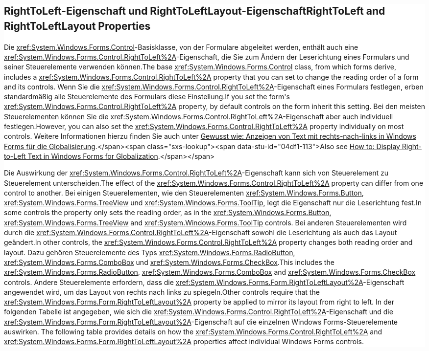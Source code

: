 ## <a name="righttoleft-and-righttoleftlayout-properties"></a><span data-ttu-id="04df1-109">RightToLeft-Eigenschaft und RightToLeftLayout-Eigenschaft</span><span class="sxs-lookup"><span data-stu-id="04df1-109">RightToLeft and RightToLeftLayout Properties</span></span>  
 <span data-ttu-id="04df1-110">Die <xref:System.Windows.Forms.Control>-Basisklasse, von der Formulare abgeleitet werden, enthält auch eine <xref:System.Windows.Forms.Control.RightToLeft%2A>-Eigenschaft, die Sie zum Ändern der Leserichtung eines Formulars und seiner Steuerelemente verwenden können.</span><span class="sxs-lookup"><span data-stu-id="04df1-110">The base <xref:System.Windows.Forms.Control> class, from which forms derive, includes a <xref:System.Windows.Forms.Control.RightToLeft%2A> property that you can set to change the reading order of a form and its controls.</span></span> <span data-ttu-id="04df1-111">Wenn Sie die <xref:System.Windows.Forms.Control.RightToLeft%2A>-Eigenschaft eines Formulars festlegen, erben standardmäßig alle Steuerelemente des Formulars diese Einstellung.</span><span class="sxs-lookup"><span data-stu-id="04df1-111">If you set the form's <xref:System.Windows.Forms.Control.RightToLeft%2A> property, by default controls on the form inherit this setting.</span></span> <span data-ttu-id="04df1-112">Bei den meisten Steuerelementen können Sie die <xref:System.Windows.Forms.Control.RightToLeft%2A>-Eigenschaft aber auch individuell festlegen.</span><span class="sxs-lookup"><span data-stu-id="04df1-112">However, you can also set the <xref:System.Windows.Forms.Control.RightToLeft%2A> property individually on most controls.</span></span> <span data-ttu-id="04df1-113">Weitere Informationen hierzu finden Sie auch unter [Gewusst wie: Anzeigen von Text mit rechts-nach-links in Windows Forms für die Globalisierung](https://msdn.microsoft.com/library/7d3337xw\(v=vs.110\)).</span><span class="sxs-lookup"><span data-stu-id="04df1-113">Also see [How to: Display Right-to-Left Text in Windows Forms for Globalization](https://msdn.microsoft.com/library/7d3337xw\(v=vs.110\)).</span></span>  
  
 <span data-ttu-id="04df1-114">Die Auswirkung der <xref:System.Windows.Forms.Control.RightToLeft%2A>-Eigenschaft kann sich von Steuerelement zu Steuerelement unterscheiden.</span><span class="sxs-lookup"><span data-stu-id="04df1-114">The effect of the <xref:System.Windows.Forms.Control.RightToLeft%2A> property can differ from one control to another.</span></span> <span data-ttu-id="04df1-115">Bei einigen Steuerelementen, wie den Steuerelementen <xref:System.Windows.Forms.Button>, <xref:System.Windows.Forms.TreeView> und <xref:System.Windows.Forms.ToolTip>, legt die Eigenschaft nur die Leserichtung fest.</span><span class="sxs-lookup"><span data-stu-id="04df1-115">In some controls the property only sets the reading order, as in the <xref:System.Windows.Forms.Button>, <xref:System.Windows.Forms.TreeView> and <xref:System.Windows.Forms.ToolTip> controls.</span></span> <span data-ttu-id="04df1-116">Bei anderen Steuerelementen wird durch die <xref:System.Windows.Forms.Control.RightToLeft%2A>-Eigenschaft sowohl die Leserichtung als auch das Layout geändert.</span><span class="sxs-lookup"><span data-stu-id="04df1-116">In other controls, the <xref:System.Windows.Forms.Control.RightToLeft%2A> property changes both reading order and layout.</span></span> <span data-ttu-id="04df1-117">Dazu gehören Steuerelemente des Typs <xref:System.Windows.Forms.RadioButton>, <xref:System.Windows.Forms.ComboBox> und <xref:System.Windows.Forms.CheckBox>.</span><span class="sxs-lookup"><span data-stu-id="04df1-117">This includes the <xref:System.Windows.Forms.RadioButton>, <xref:System.Windows.Forms.ComboBox> and <xref:System.Windows.Forms.CheckBox> controls.</span></span> <span data-ttu-id="04df1-118">Andere Steuerelemente erfordern, dass die <xref:System.Windows.Forms.Form.RightToLeftLayout%2A>-Eigenschaft angewendet wird, um das Layout von rechts nach links zu spiegeln.</span><span class="sxs-lookup"><span data-stu-id="04df1-118">Other controls require that the <xref:System.Windows.Forms.Form.RightToLeftLayout%2A> property be applied to mirror its layout from right to left.</span></span> <span data-ttu-id="04df1-119">In der folgenden Tabelle ist angegeben, wie sich die <xref:System.Windows.Forms.Control.RightToLeft%2A>-Eigenschaft und die <xref:System.Windows.Forms.Form.RightToLeftLayout%2A>-Eigenschaft auf die einzelnen Windows Forms-Steuerelemente auswirken. </span><span class="sxs-lookup"><span data-stu-id="04df1-119">The following table provides details on how the <xref:System.Windows.Forms.Control.RightToLeft%2A> and <xref:System.Windows.Forms.Form.RightToLeftLayout%2A> properties affect individual Windows Forms controls.</span></span>  
  